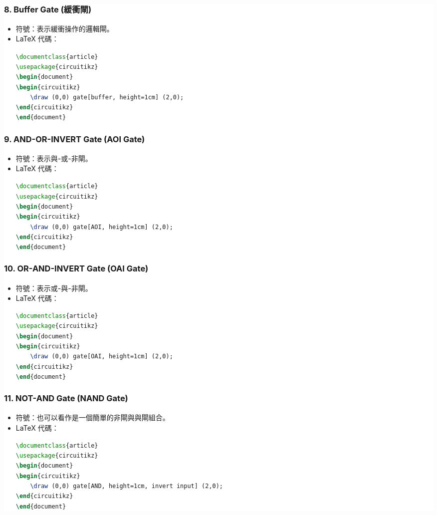 ### 8. **Buffer Gate (緩衝閘)**

- 符號：表示緩衝操作的邏輯閘。
- LaTeX 代碼：
  ```latex
  \documentclass{article}
  \usepackage{circuitikz}
  \begin{document}
  \begin{circuitikz}
      \draw (0,0) gate[buffer, height=1cm] (2,0);
  \end{circuitikz}
  \end{document}
  ```

### 9. **AND-OR-INVERT Gate (AOI Gate)**

- 符號：表示與-或-非閘。
- LaTeX 代碼：
  ```latex
  \documentclass{article}
  \usepackage{circuitikz}
  \begin{document}
  \begin{circuitikz}
      \draw (0,0) gate[AOI, height=1cm] (2,0);
  \end{circuitikz}
  \end{document}
  ```

### 10. **OR-AND-INVERT Gate (OAI Gate)**

- 符號：表示或-與-非閘。
- LaTeX 代碼：
  ```latex
  \documentclass{article}
  \usepackage{circuitikz}
  \begin{document}
  \begin{circuitikz}
      \draw (0,0) gate[OAI, height=1cm] (2,0);
  \end{circuitikz}
  \end{document}
  ```

### 11. **NOT-AND Gate (NAND Gate)**

- 符號：也可以看作是一個簡單的非閘與與閘組合。
- LaTeX 代碼：
  ```latex
  \documentclass{article}
  \usepackage{circuitikz}
  \begin{document}
  \begin{circuitikz}
      \draw (0,0) gate[AND, height=1cm, invert input] (2,0);
  \end{circuitikz}
  \end{document}
  ```
